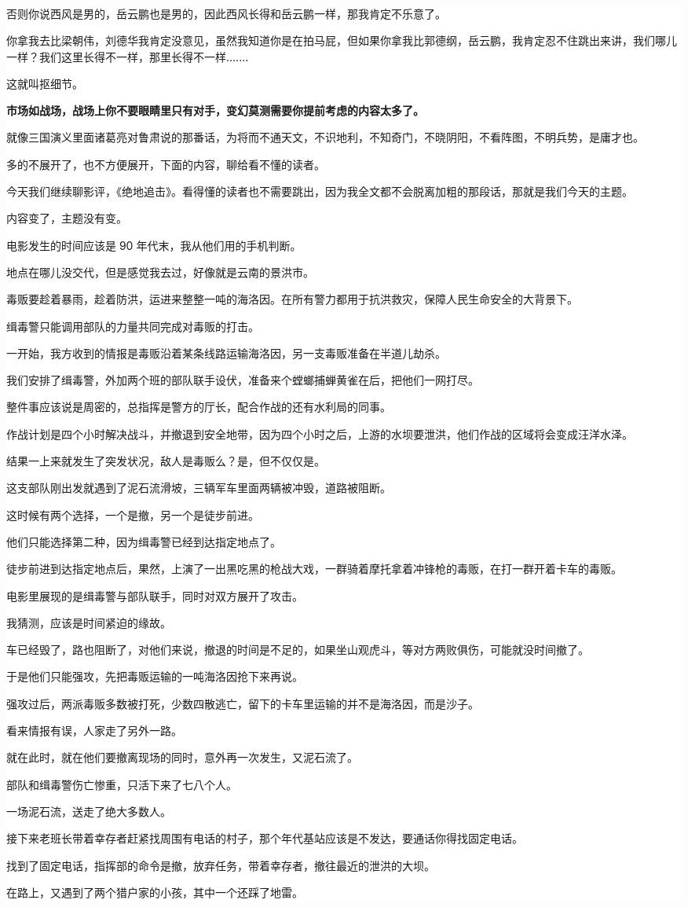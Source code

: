 否则你说西风是男的，岳云鹏也是男的，因此西风长得和岳云鹏一样，那我肯定不乐意了。 

你拿我去比梁朝伟，刘德华我肯定没意见，虽然我知道你是在拍马屁，但如果你拿我比郭德纲，岳云鹏，我肯定忍不住跳出来讲，我们哪儿一样？我们这里长得不一样，那里长得不一样.......

这就叫抠细节。

**市场如战场，战场上你不要眼睛里只有对手，变幻莫测需要你提前考虑的内容太多了。**

就像三国演义里面诸葛亮对鲁肃说的那番话，为将而不通天文，不识地利，不知奇门，不晓阴阳，不看阵图，不明兵势，是庸才也。

多的不展开了，也不方便展开，下面的内容，聊给看不懂的读者。

今天我们继续聊影评，《绝地追击》。看得懂的读者也不需要跳出，因为我全文都不会脱离加粗的那段话，那就是我们今天的主题。

内容变了，主题没有变。

电影发生的时间应该是 90 年代末，我从他们用的手机判断。

地点在哪儿没交代，但是感觉我去过，好像就是云南的景洪市。 

毒贩要趁着暴雨，趁着防洪，运进来整整一吨的海洛因。在所有警力都用于抗洪救灾，保障人民生命安全的大背景下。

缉毒警只能调用部队的力量共同完成对毒贩的打击。

一开始，我方收到的情报是毒贩沿着某条线路运输海洛因，另一支毒贩准备在半道儿劫杀。

我们安排了缉毒警，外加两个班的部队联手设伏，准备来个螳螂捕蝉黄雀在后，把他们一网打尽。

整件事应该说是周密的，总指挥是警方的厅长，配合作战的还有水利局的同事。

作战计划是四个小时解决战斗，并撤退到安全地带，因为四个小时之后，上游的水坝要泄洪，他们作战的区域将会变成汪洋水泽。

结果一上来就发生了突发状况，敌人是毒贩么？是，但不仅仅是。

这支部队刚出发就遇到了泥石流滑坡，三辆军车里面两辆被冲毁，道路被阻断。

这时候有两个选择，一个是撤，另一个是徒步前进。

他们只能选择第二种，因为缉毒警已经到达指定地点了。

徒步前进到达指定地点后，果然，上演了一出黑吃黑的枪战大戏，一群骑着摩托拿着冲锋枪的毒贩，在打一群开着卡车的毒贩。

电影里展现的是缉毒警与部队联手，同时对双方展开了攻击。

我猜测，应该是时间紧迫的缘故。

车已经毁了，路也阻断了，对他们来说，撤退的时间是不足的，如果坐山观虎斗，等对方两败俱伤，可能就没时间撤了。

于是他们只能强攻，先把毒贩运输的一吨海洛因抢下来再说。 

强攻过后，两派毒贩多数被打死，少数四散逃亡，留下的卡车里运输的并不是海洛因，而是沙子。 

看来情报有误，人家走了另外一路。 

就在此时，就在他们要撤离现场的同时，意外再一次发生，又泥石流了。 

部队和缉毒警伤亡惨重，只活下来了七八个人。 

一场泥石流，送走了绝大多数人。 

接下来老班长带着幸存者赶紧找周围有电话的村子，那个年代基站应该是不发达，要通话你得找固定电话。 

找到了固定电话，指挥部的命令是撤，放弃任务，带着幸存者，撤往最近的泄洪的大坝。 

在路上，又遇到了两个猎户家的小孩，其中一个还踩了地雷。 
